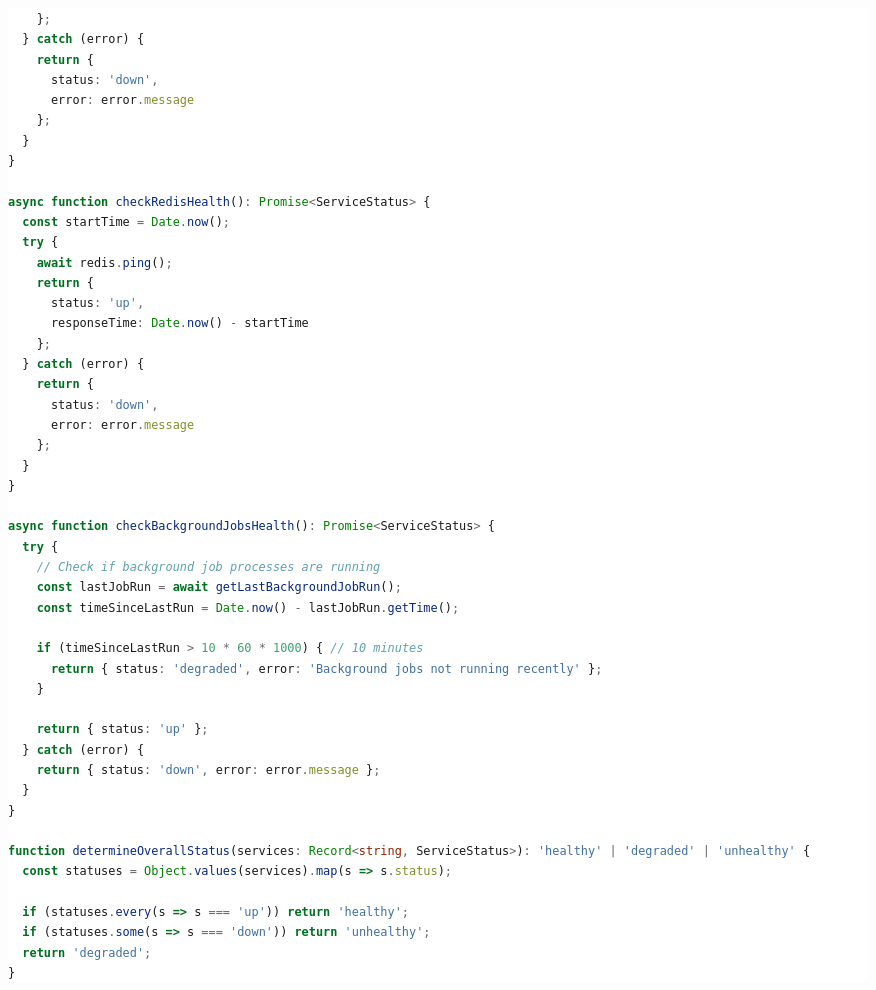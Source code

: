 ```typescript
    };
  } catch (error) {
    return {
      status: 'down',
      error: error.message
    };
  }
}

async function checkRedisHealth(): Promise<ServiceStatus> {
  const startTime = Date.now();
  try {
    await redis.ping();
    return {
      status: 'up',
      responseTime: Date.now() - startTime
    };
  } catch (error) {
    return {
      status: 'down',
      error: error.message
    };
  }
}

async function checkBackgroundJobsHealth(): Promise<ServiceStatus> {
  try {
    // Check if background job processes are running
    const lastJobRun = await getLastBackgroundJobRun();
    const timeSinceLastRun = Date.now() - lastJobRun.getTime();
    
    if (timeSinceLastRun > 10 * 60 * 1000) { // 10 minutes
      return { status: 'degraded', error: 'Background jobs not running recently' };
    }
    
    return { status: 'up' };
  } catch (error) {
    return { status: 'down', error: error.message };
  }
}

function determineOverallStatus(services: Record<string, ServiceStatus>): 'healthy' | 'degraded' | 'unhealthy' {
  const statuses = Object.values(services).map(s => s.status);
  
  if (statuses.every(s => s === 'up')) return 'healthy';
  if (statuses.some(s => s === 'down')) return 'unhealthy';
  return 'degraded';
}
```
